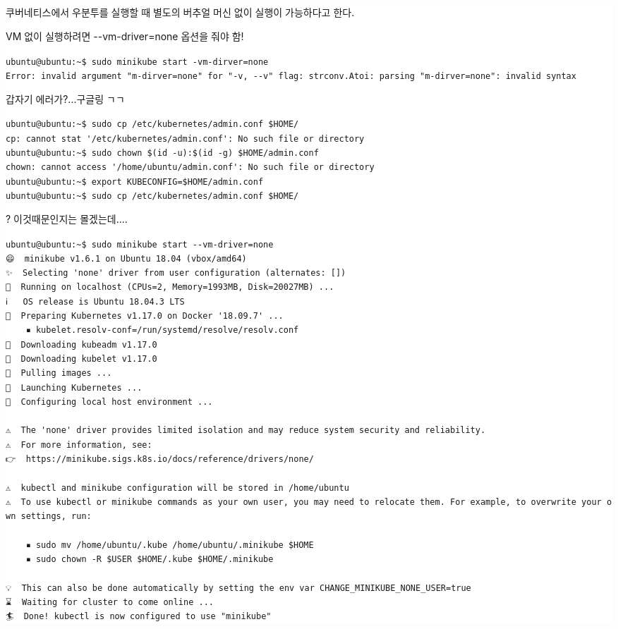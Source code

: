 

쿠버네티스에서 우분투를 실행할 때 별도의 버추얼 머신 없이 실행이 가능하다고 한다. 

VM 없이 실행하려면 --vm-driver=none 옵션을 줘야 함!

```
ubuntu@ubuntu:~$ sudo minikube start -vm-dirver=none
Error: invalid argument "m-dirver=none" for "-v, --v" flag: strconv.Atoi: parsing "m-dirver=none": invalid syntax
```

 갑자기 에러가?...구글링 ㄱㄱ



```
ubuntu@ubuntu:~$ sudo cp /etc/kubernetes/admin.conf $HOME/
cp: cannot stat '/etc/kubernetes/admin.conf': No such file or directory
ubuntu@ubuntu:~$ sudo chown $(id -u):$(id -g) $HOME/admin.conf
chown: cannot access '/home/ubuntu/admin.conf': No such file or directory
ubuntu@ubuntu:~$ export KUBECONFIG=$HOME/admin.conf
ubuntu@ubuntu:~$ sudo cp /etc/kubernetes/admin.conf $HOME/
```

? 이것때문인지는 몰겠는데....



```
ubuntu@ubuntu:~$ sudo minikube start --vm-driver=none
😄  minikube v1.6.1 on Ubuntu 18.04 (vbox/amd64)
✨  Selecting 'none' driver from user configuration (alternates: [])
🤹  Running on localhost (CPUs=2, Memory=1993MB, Disk=20027MB) ...
ℹ️   OS release is Ubuntu 18.04.3 LTS
🐳  Preparing Kubernetes v1.17.0 on Docker '18.09.7' ...
    ▪ kubelet.resolv-conf=/run/systemd/resolve/resolv.conf
💾  Downloading kubeadm v1.17.0
💾  Downloading kubelet v1.17.0
🚜  Pulling images ...
🚀  Launching Kubernetes ... 
🤹  Configuring local host environment ...

⚠️  The 'none' driver provides limited isolation and may reduce system security and reliability.
⚠️  For more information, see:
👉  https://minikube.sigs.k8s.io/docs/reference/drivers/none/

⚠️  kubectl and minikube configuration will be stored in /home/ubuntu
⚠️  To use kubectl or minikube commands as your own user, you may need to relocate them. For example, to overwrite your own settings, run:

    ▪ sudo mv /home/ubuntu/.kube /home/ubuntu/.minikube $HOME
    ▪ sudo chown -R $USER $HOME/.kube $HOME/.minikube

💡  This can also be done automatically by setting the env var CHANGE_MINIKUBE_NONE_USER=true
⌛  Waiting for cluster to come online ...
🏄  Done! kubectl is now configured to use "minikube"
```

